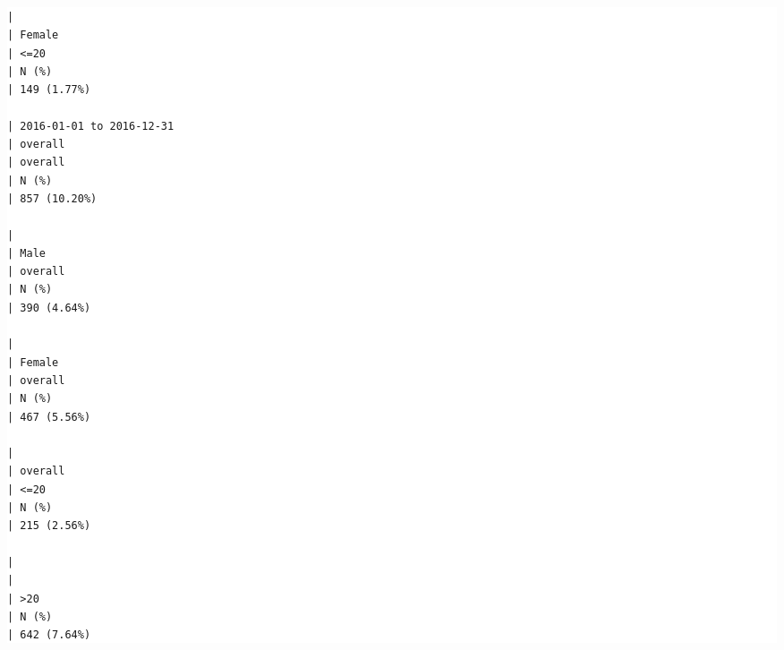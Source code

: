     | 
    | Female
    | <=20
    | N (%)
    | 149 (1.77%)  
    
    | 2016-01-01 to 2016-12-31
    | overall
    | overall
    | N (%)
    | 857 (10.20%)  
    
    | 
    | Male
    | overall
    | N (%)
    | 390 (4.64%)  
    
    | 
    | Female
    | overall
    | N (%)
    | 467 (5.56%)  
    
    | 
    | overall
    | <=20
    | N (%)
    | 215 (2.56%)  
    
    | 
    | 
    | >20
    | N (%)
    | 642 (7.64%)  
    
